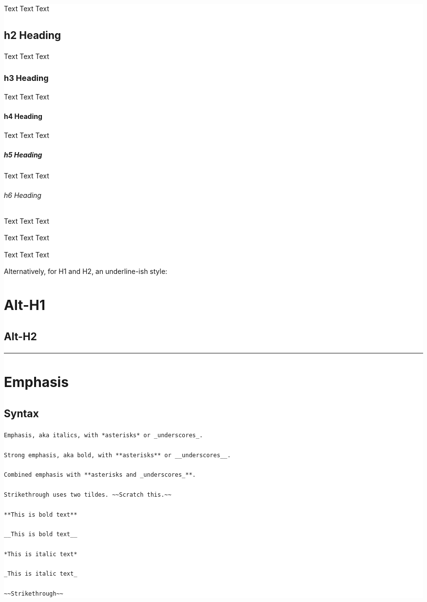 Text Text Text

## h2 Heading

Text Text Text

### h3 Heading

Text Text Text

#### h4 Heading

Text Text Text

##### h5 Heading

Text Text Text

###### h6 Heading

Text Text Text

Text Text Text

Text Text Text

Alternatively, for H1 and H2, an underline-ish style:

Alt-H1
======

Alt-H2
------

------

# Emphasis

## Syntax

```
Emphasis, aka italics, with *asterisks* or _underscores_.

Strong emphasis, aka bold, with **asterisks** or __underscores__.

Combined emphasis with **asterisks and _underscores_**.

Strikethrough uses two tildes. ~~Scratch this.~~

**This is bold text**

__This is bold text__

*This is italic text*

_This is italic text_

~~Strikethrough~~
```
